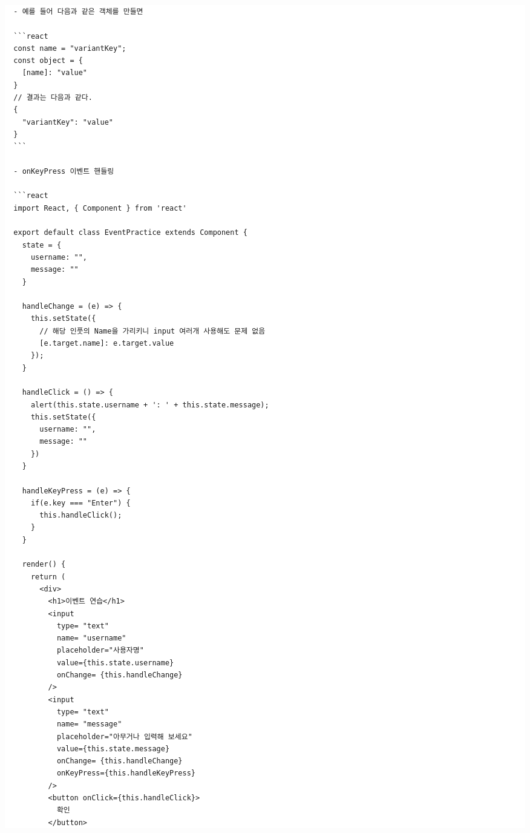       - 예를 들어 다음과 같은 객체를 만들면

      ```react
      const name = "variantKey";
      const object = {
        [name]: "value"
      }
      // 결과는 다음과 같다. 
      {
        "variantKey": "value"
      }
      ```

      - onKeyPress 이벤트 핸들링

      ```react
      import React, { Component } from 'react'
      
      export default class EventPractice extends Component {
        state = {
          username: "",
          message: ""
        }
      
        handleChange = (e) => {
          this.setState({
            // 해당 인풋의 Name을 가리키니 input 여러개 사용해도 문제 없음
            [e.target.name]: e.target.value
          });
        }
      
        handleClick = () => {
          alert(this.state.username + ': ' + this.state.message);
          this.setState({
            username: "",
            message: ""
          })
        }
      
        handleKeyPress = (e) => {
          if(e.key === "Enter") {
            this.handleClick();
          }
        }
      
        render() {
          return (
            <div>
              <h1>이벤트 연습</h1>
              <input
                type= "text"
                name= "username"
                placeholder="사용자명"
                value={this.state.username}
                onChange= {this.handleChange}
              />
              <input
                type= "text"
                name= "message"
                placeholder="아무거나 입력해 보세요"
                value={this.state.message}
                onChange= {this.handleChange}
                onKeyPress={this.handleKeyPress}
              />
              <button onClick={this.handleClick}>
                확인
              </button>